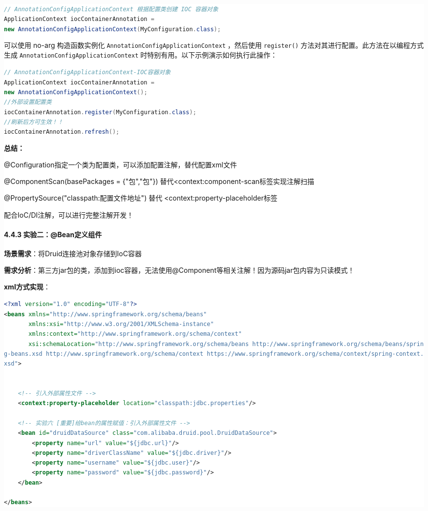 ```java
// AnnotationConfigApplicationContext 根据配置类创建 IOC 容器对象
ApplicationContext iocContainerAnnotation = 
new AnnotationConfigApplicationContext(MyConfiguration.class);
```

可以使用 no-arg 构造函数实例化 `AnnotationConfigApplicationContext` ，然后使用 `register()` 方法对其进行配置。此方法在以编程方式生成 `AnnotationConfigApplicationContext` 时特别有用。以下示例演示如何执行此操作：

```java
// AnnotationConfigApplicationContext-IOC容器对象
ApplicationContext iocContainerAnnotation = 
new AnnotationConfigApplicationContext();
//外部设置配置类
iocContainerAnnotation.register(MyConfiguration.class);
//刷新后方可生效！！
iocContainerAnnotation.refresh();

```

**总结：**

@Configuration指定一个类为配置类，可以添加配置注解，替代配置xml文件

@ComponentScan(basePackages = {"包","包"}) 替代\<context:component-scan标签实现注解扫描

@PropertySource("classpath:配置文件地址") 替代 \<context:property-placeholder标签

配合IoC/DI注解，可以进行完整注解开发！

#### 4.4.3 实验二：@Bean定义组件

**场景需求**：将Druid连接池对象存储到IoC容器

**需求分析**：第三方jar包的类，添加到ioc容器，无法使用@Component等相关注解！因为源码jar包内容为只读模式！

**xml方式实现**：

```xml
<?xml version="1.0" encoding="UTF-8"?>
<beans xmlns="http://www.springframework.org/schema/beans"
       xmlns:xsi="http://www.w3.org/2001/XMLSchema-instance"
       xmlns:context="http://www.springframework.org/schema/context"
       xsi:schemaLocation="http://www.springframework.org/schema/beans http://www.springframework.org/schema/beans/spring-beans.xsd http://www.springframework.org/schema/context https://www.springframework.org/schema/context/spring-context.xsd">


    <!-- 引入外部属性文件 -->
    <context:property-placeholder location="classpath:jdbc.properties"/>

    <!-- 实验六 [重要]给bean的属性赋值：引入外部属性文件 -->
    <bean id="druidDataSource" class="com.alibaba.druid.pool.DruidDataSource">
        <property name="url" value="${jdbc.url}"/>
        <property name="driverClassName" value="${jdbc.driver}"/>
        <property name="username" value="${jdbc.user}"/>
        <property name="password" value="${jdbc.password}"/>
    </bean>

</beans>
```
